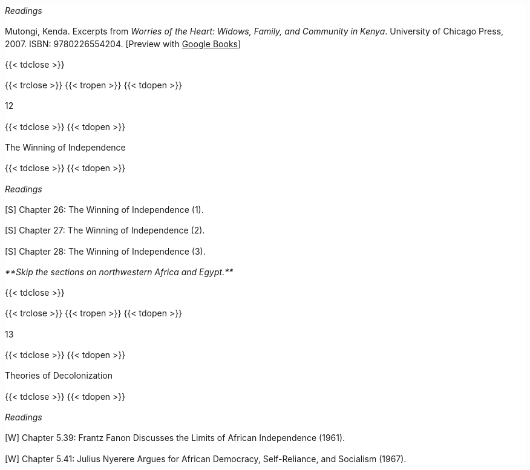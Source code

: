 
_Readings_

Mutongi, Kenda. Excerpts from _Worries of the Heart: Widows, Family, and Community in Kenya_. University of Chicago Press, 2007. ISBN: 9780226554204. \[Preview with [Google Books](https://books.google.com/books?id=k4C5Qd_Z4McC&pg=PAfrontcover#v=onepage&q&f=false)\]


{{< tdclose >}}

{{< trclose >}}
{{< tropen >}}
{{< tdopen >}}


12


{{< tdclose >}}
{{< tdopen >}}


The Winning of Independence


{{< tdclose >}}
{{< tdopen >}}


_Readings_

\[S\] Chapter 26: The Winning of Independence (1).

\[S\] Chapter 27: The Winning of Independence (2).

\[S\] Chapter 28: The Winning of Independence (3).

_\*\*Skip the sections on northwestern Africa and Egypt.\*\*_


{{< tdclose >}}

{{< trclose >}}
{{< tropen >}}
{{< tdopen >}}


13


{{< tdclose >}}
{{< tdopen >}}


Theories of Decolonization


{{< tdclose >}}
{{< tdopen >}}


_Readings_ 

\[W\] Chapter 5.39: Frantz Fanon Discusses the Limits of African Independence (1961).

\[W\] Chapter 5.41: Julius Nyerere Argues for African Democracy, Self-Reliance, and Socialism (1967).
